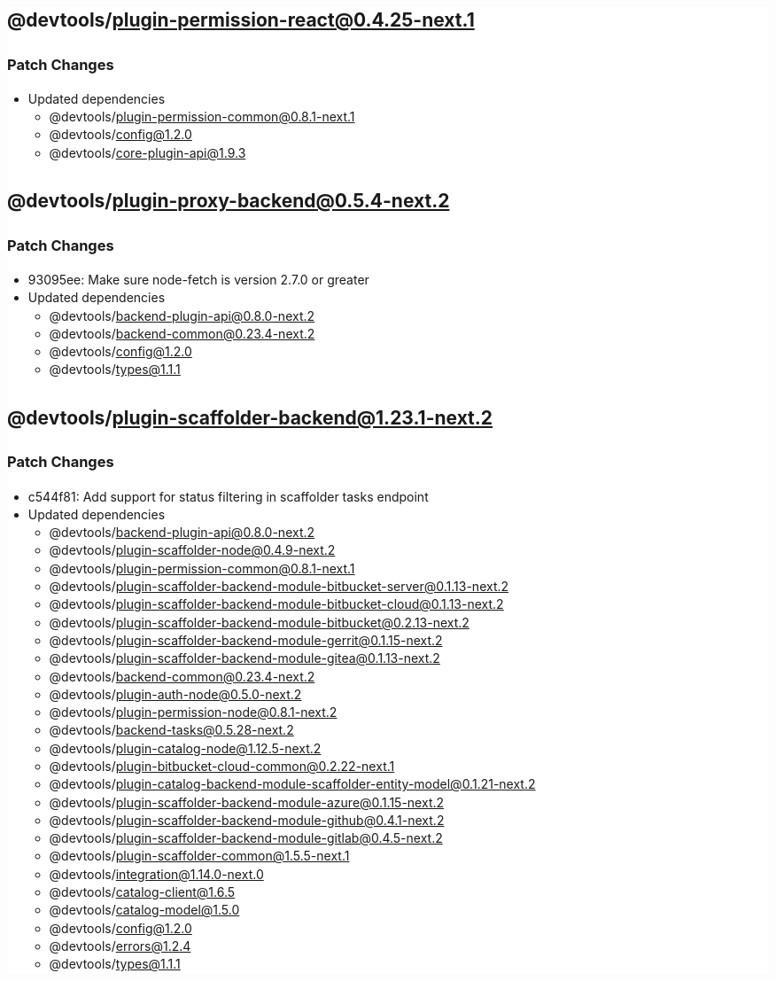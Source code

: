 ## @devtools/plugin-permission-react@0.4.25-next.1

### Patch Changes

- Updated dependencies
  - @devtools/plugin-permission-common@0.8.1-next.1
  - @devtools/config@1.2.0
  - @devtools/core-plugin-api@1.9.3

## @devtools/plugin-proxy-backend@0.5.4-next.2

### Patch Changes

- 93095ee: Make sure node-fetch is version 2.7.0 or greater
- Updated dependencies
  - @devtools/backend-plugin-api@0.8.0-next.2
  - @devtools/backend-common@0.23.4-next.2
  - @devtools/config@1.2.0
  - @devtools/types@1.1.1

## @devtools/plugin-scaffolder-backend@1.23.1-next.2

### Patch Changes

- c544f81: Add support for status filtering in scaffolder tasks endpoint
- Updated dependencies
  - @devtools/backend-plugin-api@0.8.0-next.2
  - @devtools/plugin-scaffolder-node@0.4.9-next.2
  - @devtools/plugin-permission-common@0.8.1-next.1
  - @devtools/plugin-scaffolder-backend-module-bitbucket-server@0.1.13-next.2
  - @devtools/plugin-scaffolder-backend-module-bitbucket-cloud@0.1.13-next.2
  - @devtools/plugin-scaffolder-backend-module-bitbucket@0.2.13-next.2
  - @devtools/plugin-scaffolder-backend-module-gerrit@0.1.15-next.2
  - @devtools/plugin-scaffolder-backend-module-gitea@0.1.13-next.2
  - @devtools/backend-common@0.23.4-next.2
  - @devtools/plugin-auth-node@0.5.0-next.2
  - @devtools/plugin-permission-node@0.8.1-next.2
  - @devtools/backend-tasks@0.5.28-next.2
  - @devtools/plugin-catalog-node@1.12.5-next.2
  - @devtools/plugin-bitbucket-cloud-common@0.2.22-next.1
  - @devtools/plugin-catalog-backend-module-scaffolder-entity-model@0.1.21-next.2
  - @devtools/plugin-scaffolder-backend-module-azure@0.1.15-next.2
  - @devtools/plugin-scaffolder-backend-module-github@0.4.1-next.2
  - @devtools/plugin-scaffolder-backend-module-gitlab@0.4.5-next.2
  - @devtools/plugin-scaffolder-common@1.5.5-next.1
  - @devtools/integration@1.14.0-next.0
  - @devtools/catalog-client@1.6.5
  - @devtools/catalog-model@1.5.0
  - @devtools/config@1.2.0
  - @devtools/errors@1.2.4
  - @devtools/types@1.1.1
